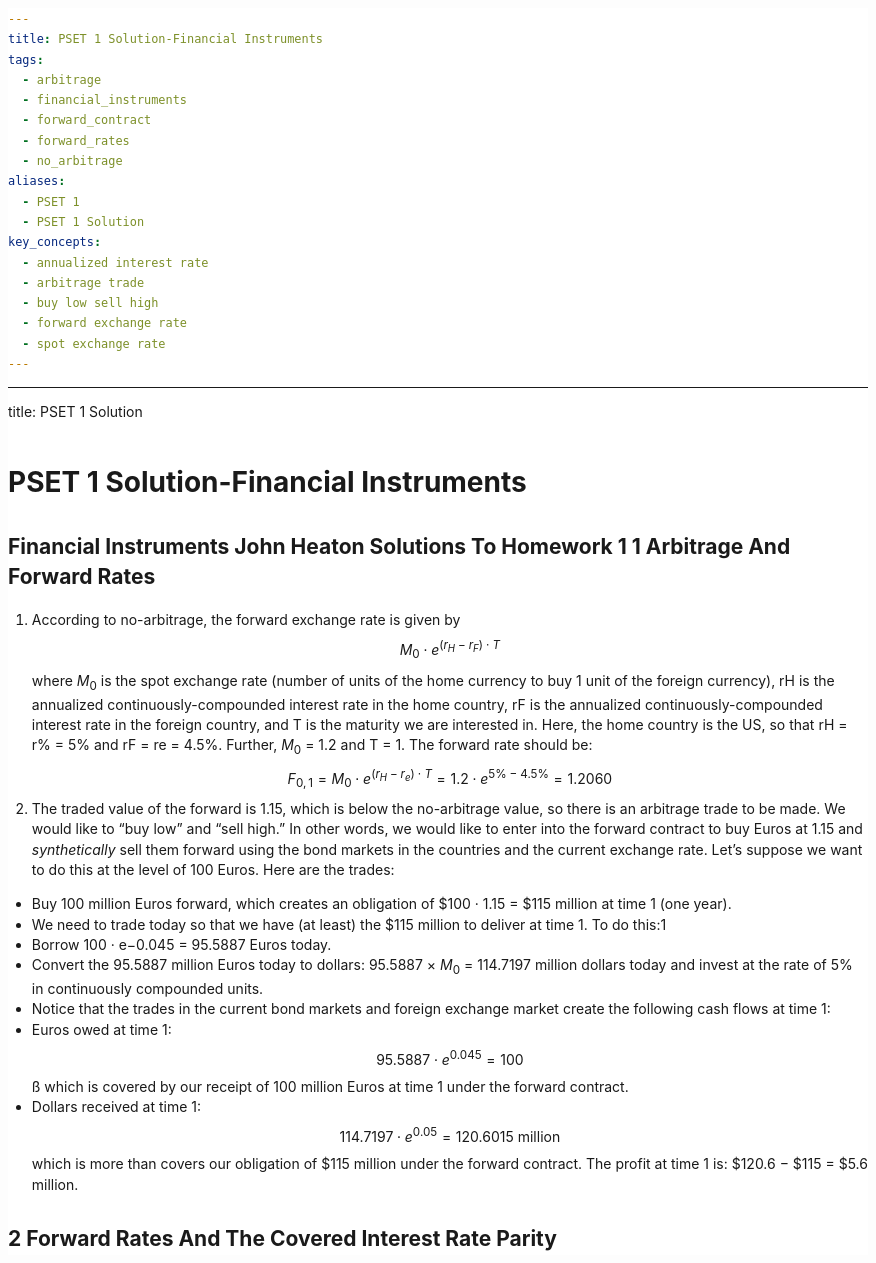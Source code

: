 ```yaml
---
title: PSET 1 Solution-Financial Instruments
tags:
  - arbitrage
  - financial_instruments
  - forward_contract
  - forward_rates
  - no_arbitrage
aliases:
  - PSET 1
  - PSET 1 Solution
key_concepts:
  - annualized interest rate
  - arbitrage trade
  - buy low sell high
  - forward exchange rate
  - spot exchange rate
---
```


---

title: PSET 1 Solution

# PSET 1 Solution-Financial Instruments
## Financial Instruments John Heaton Solutions To Homework 1 1 Arbitrage And Forward Rates
1. According to no-arbitrage,  the forward exchange rate is given by
$$M_{0}\cdot e^{(r_{H}-r_{F})\cdot T}\tag{1}$$
where $M_0$ is the spot exchange rate (number of units of the home currency to buy 1 unit of the foreign currency),  rH is the annualized continuously-compounded interest rate in the home country,  rF is the annualized continuously-compounded interest rate in the foreign country,  and T is the maturity we are interested in.
Here,  the home country is the US,  so that rH = r% = 5% and rF = re = 4.5%.
Further,  $M_0$ = 1.2 and T = 1. The forward rate should be:
$$F_{0,  1}=M_{0}\cdot e^{(r_{H}-r_{e})\cdot T}=1.2\cdot e^{5\%-4.5\%}=1.2060$$
1. The traded value of the forward is 1.15,  which is below the no-arbitrage value,  so there is an arbitrage trade to be made. We would like to “buy low” and “sell high.” In other words,  we would like to enter into the forward contract to buy Euros at 1.15 and *synthetically* sell them forward using the bond markets in the countries and the current exchange rate. Let’s suppose we want to do this at the level of 100 Euros.
Here are the trades:
- Buy 100 million Euros forward,  which creates an obligation of $100 · 1.15 = $115 million at time 1 (one year).
- We need to trade today so that we have (at least) the $115 million to deliver at time 1. To do this:1
- Borrow 100 · e−0.045 = 95.5887 Euros today.
- Convert the 95.5887 million Euros today to dollars: 95.5887 × $M_0$ = 114.7197 million dollars today and invest at the rate of 5% in continuously compounded units.
- Notice that the trades in the current bond markets and foreign exchange market create the following cash flows at time 1:
- Euros owed at time 1: $$95.5887\cdot e^{0.045}=100$$ ß which is covered by our receipt of 100 million Euros at time 1 under the forward contract.
- Dollars received at time 1:
$$114.7197\cdot e^{0.05}=120.6015{\mathrm{~million}}$$
which is more than covers our obligation of $115 million under the forward contract. The profit at time 1 is: $120.6 − $115 = $5.6 million.
## 2 Forward Rates And The Covered Interest Rate Parity